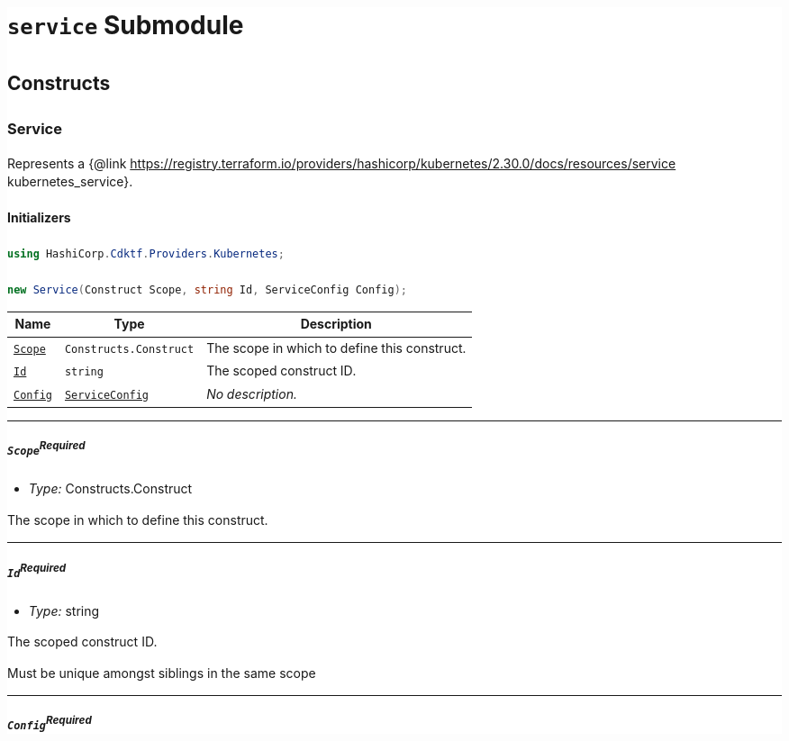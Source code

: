 # `service` Submodule <a name="`service` Submodule" id="@cdktf/provider-kubernetes.service"></a>

## Constructs <a name="Constructs" id="Constructs"></a>

### Service <a name="Service" id="@cdktf/provider-kubernetes.service.Service"></a>

Represents a {@link https://registry.terraform.io/providers/hashicorp/kubernetes/2.30.0/docs/resources/service kubernetes_service}.

#### Initializers <a name="Initializers" id="@cdktf/provider-kubernetes.service.Service.Initializer"></a>

```csharp
using HashiCorp.Cdktf.Providers.Kubernetes;

new Service(Construct Scope, string Id, ServiceConfig Config);
```

| **Name** | **Type** | **Description** |
| --- | --- | --- |
| <code><a href="#@cdktf/provider-kubernetes.service.Service.Initializer.parameter.scope">Scope</a></code> | <code>Constructs.Construct</code> | The scope in which to define this construct. |
| <code><a href="#@cdktf/provider-kubernetes.service.Service.Initializer.parameter.id">Id</a></code> | <code>string</code> | The scoped construct ID. |
| <code><a href="#@cdktf/provider-kubernetes.service.Service.Initializer.parameter.config">Config</a></code> | <code><a href="#@cdktf/provider-kubernetes.service.ServiceConfig">ServiceConfig</a></code> | *No description.* |

---

##### `Scope`<sup>Required</sup> <a name="Scope" id="@cdktf/provider-kubernetes.service.Service.Initializer.parameter.scope"></a>

- *Type:* Constructs.Construct

The scope in which to define this construct.

---

##### `Id`<sup>Required</sup> <a name="Id" id="@cdktf/provider-kubernetes.service.Service.Initializer.parameter.id"></a>

- *Type:* string

The scoped construct ID.

Must be unique amongst siblings in the same scope

---

##### `Config`<sup>Required</sup> <a name="Config" id="@cdktf/provider-kubernetes.service.Service.Initializer.parameter.config"></a>
